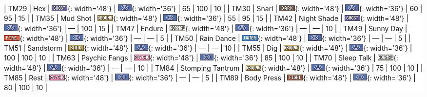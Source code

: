 | TM29 | Hex | ![ghost](../assets/types/ghost.png){: width='48'} | ![special](../assets/move_category/special.png){: width='36'} | 65 | 100 | 10 |
| TM30 | Snarl | ![dark](../assets/types/dark.png){: width='48'} | ![special](../assets/move_category/special.png){: width='36'} | 60 | 95 | 15 |
| TM35 | Mud Shot | ![ground](../assets/types/ground.png){: width='48'} | ![special](../assets/move_category/special.png){: width='36'} | 55 | 95 | 15 |
| TM42 | Night Shade | ![ghost](../assets/types/ghost.png){: width='48'} | ![special](../assets/move_category/special.png){: width='36'} | — | 100 | 15 |
| TM47 | Endure | ![normal](../assets/types/normal.png){: width='48'} | ![status](../assets/move_category/special.png){: width='36'} | — | — | 10 |
| TM49 | Sunny Day | ![fire](../assets/types/fire.png){: width='48'} | ![status](../assets/move_category/special.png){: width='36'} | — | — | 5 |
| TM50 | Rain Dance | ![water](../assets/types/water.png){: width='48'} | ![status](../assets/move_category/special.png){: width='36'} | — | — | 5 |
| TM51 | Sandstorm | ![rock](../assets/types/rock.png){: width='48'} | ![status](../assets/move_category/special.png){: width='36'} | — | — | 10 |
| TM55 | Dig | ![ground](../assets/types/ground.png){: width='48'} | ![physical](../assets/move_category/special.png){: width='36'} | 100 | 100 | 10 |
| TM63 | Psychic Fangs | ![psychic](../assets/types/psychic.png){: width='48'} | ![physical](../assets/move_category/special.png){: width='36'} | 85 | 100 | 10 |
| TM70 | Sleep Talk | ![normal](../assets/types/normal.png){: width='48'} | ![status](../assets/move_category/special.png){: width='36'} | — | — | 10 |
| TM84 | Stomping Tantrum | ![ground](../assets/types/ground.png){: width='48'} | ![physical](../assets/move_category/special.png){: width='36'} | 75 | 100 | 10 |
| TM85 | Rest | ![psychic](../assets/types/psychic.png){: width='48'} | ![status](../assets/move_category/special.png){: width='36'} | — | — | 5 |
| TM89 | Body Press | ![fighting](../assets/types/fighting.png){: width='48'} | ![physical](../assets/move_category/special.png){: width='36'} | 80 | 100 | 10 |
